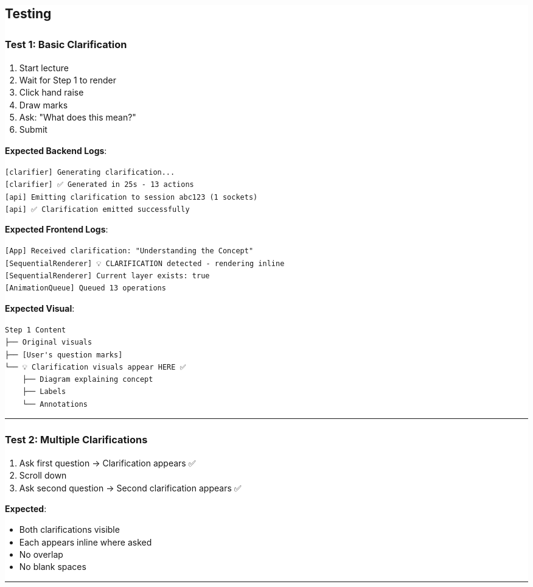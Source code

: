 
## Testing

### Test 1: Basic Clarification

1. Start lecture
2. Wait for Step 1 to render
3. Click hand raise
4. Draw marks
5. Ask: "What does this mean?"
6. Submit

**Expected Backend Logs**:
```
[clarifier] Generating clarification...
[clarifier] ✅ Generated in 25s - 13 actions
[api] Emitting clarification to session abc123 (1 sockets)
[api] ✅ Clarification emitted successfully
```

**Expected Frontend Logs**:
```
[App] Received clarification: "Understanding the Concept"
[SequentialRenderer] 💡 CLARIFICATION detected - rendering inline
[SequentialRenderer] Current layer exists: true
[AnimationQueue] Queued 13 operations
```

**Expected Visual**:
```
Step 1 Content
├── Original visuals
├── [User's question marks]
└── 💡 Clarification visuals appear HERE ✅
    ├── Diagram explaining concept
    ├── Labels
    └── Annotations
```

---

### Test 2: Multiple Clarifications

1. Ask first question → Clarification appears ✅
2. Scroll down
3. Ask second question → Second clarification appears ✅

**Expected**:
- Both clarifications visible
- Each appears inline where asked
- No overlap
- No blank spaces

---
